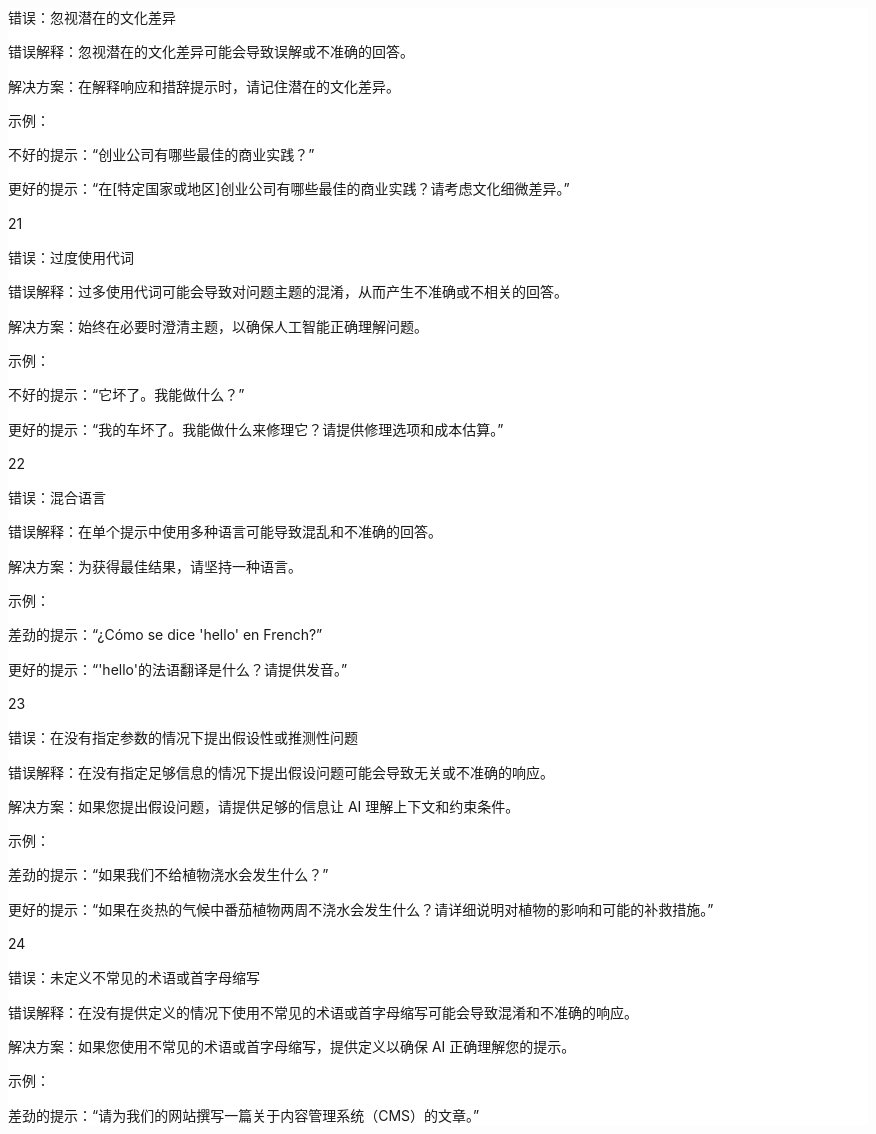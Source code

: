 错误：忽视潜在的文化差异

错误解释：忽视潜在的文化差异可能会导致误解或不准确的回答。

解决方案：在解释响应和措辞提示时，请记住潜在的文化差异。

示例：

不好的提示：“创业公司有哪些最佳的商业实践？”

更好的提示：“在[特定国家或地区]创业公司有哪些最佳的商业实践？请考虑文化细微差异。”

21

错误：过度使用代词

错误解释：过多使用代词可能会导致对问题主题的混淆，从而产生不准确或不相关的回答。

解决方案：始终在必要时澄清主题，以确保人工智能正确理解问题。

示例：

不好的提示：“它坏了。我能做什么？”

更好的提示：“我的车坏了。我能做什么来修理它？请提供修理选项和成本估算。”

22

错误：混合语言

错误解释：在单个提示中使用多种语言可能导致混乱和不准确的回答。

解决方案：为获得最佳结果，请坚持一种语言。

示例：

差劲的提示：“¿Cómo se dice 'hello' en French?”

更好的提示：“'hello'的法语翻译是什么？请提供发音。”

23

错误：在没有指定参数的情况下提出假设性或推测性问题

错误解释：在没有指定足够信息的情况下提出假设问题可能会导致无关或不准确的响应。

解决方案：如果您提出假设问题，请提供足够的信息让 AI 理解上下文和约束条件。

示例：

差劲的提示：“如果我们不给植物浇水会发生什么？”

更好的提示：“如果在炎热的气候中番茄植物两周不浇水会发生什么？请详细说明对植物的影响和可能的补救措施。”

24

错误：未定义不常见的术语或首字母缩写

错误解释：在没有提供定义的情况下使用不常见的术语或首字母缩写可能会导致混淆和不准确的响应。

解决方案：如果您使用不常见的术语或首字母缩写，提供定义以确保 AI 正确理解您的提示。

示例：

差劲的提示：“请为我们的网站撰写一篇关于内容管理系统（CMS）的文章。”
